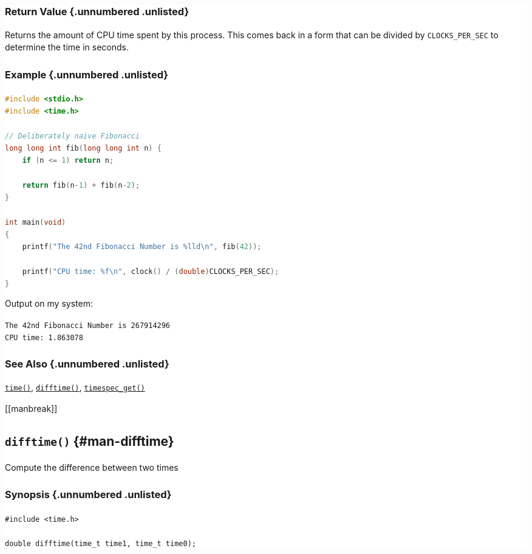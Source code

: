 ### Return Value {.unnumbered .unlisted}

Returns the amount of CPU time spent by this process. This comes back in
a form that can be divided by `CLOCKS_PER_SEC` to determine the time in
seconds.

### Example {.unnumbered .unlisted}

``` {.c .numberLines}
#include <stdio.h>
#include <time.h>

// Deliberately naive Fibonacci
long long int fib(long long int n) {
    if (n <= 1) return n;

    return fib(n-1) + fib(n-2);
}

int main(void)
{
    printf("The 42nd Fibonacci Number is %lld\n", fib(42));

    printf("CPU time: %f\n", clock() / (double)CLOCKS_PER_SEC);
}
```

Output on my system:

```
The 42nd Fibonacci Number is 267914296
CPU time: 1.863078
```

### See Also {.unnumbered .unlisted}

[`time()`](#man-time),
[`difftime()`](#man-difftime),
[`timespec_get()`](#man-timespec_get)


[[manbreak]]
## `difftime()` {#man-difftime}

Compute the difference between two times

### Synopsis {.unnumbered .unlisted}

``` {.c}
#include <time.h>

double difftime(time_t time1, time_t time0);
```
